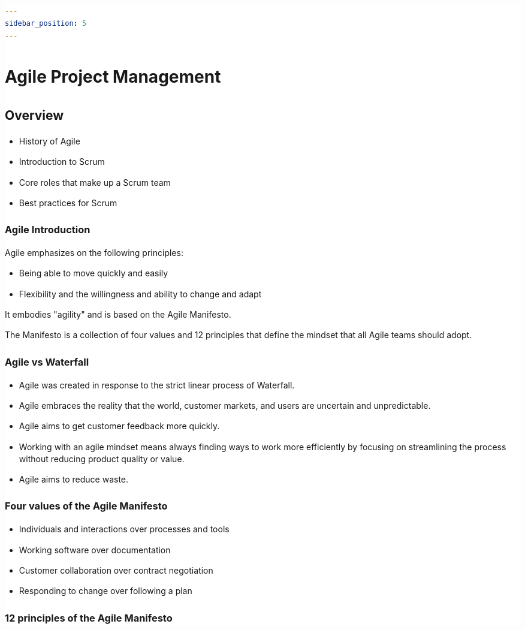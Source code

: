```yaml
---
sidebar_position: 5
---
```


# Agile Project Management

## Overview

- History of Agile

- Introduction to Scrum

- Core roles that make up a Scrum team

- Best practices for Scrum

### Agile Introduction

Agile emphasizes on the following principles:

- Being able to move quickly and easily

- Flexibility and the willingness and ability to change and adapt

It embodies "agility" and is based on the Agile Manifesto.

The Manifesto is a collection of four values and 12 principles that define the mindset that all Agile teams should adopt.

### Agile vs Waterfall

- Agile was created in response to the strict linear process of Waterfall.

- Agile embraces the reality that the world, customer markets, and users are uncertain and unpredictable.

- Agile aims to get customer feedback more quickly.

- Working with an agile mindset means always finding ways to work more efficiently by focusing on streamlining the process without reducing product quality or value.

- Agile aims to reduce waste.

### Four values of the Agile Manifesto

- Individuals and interactions over processes and tools

- Working software over documentation

- Customer collaboration over contract negotiation

- Responding to change over following a plan

### 12 principles of the Agile Manifesto
